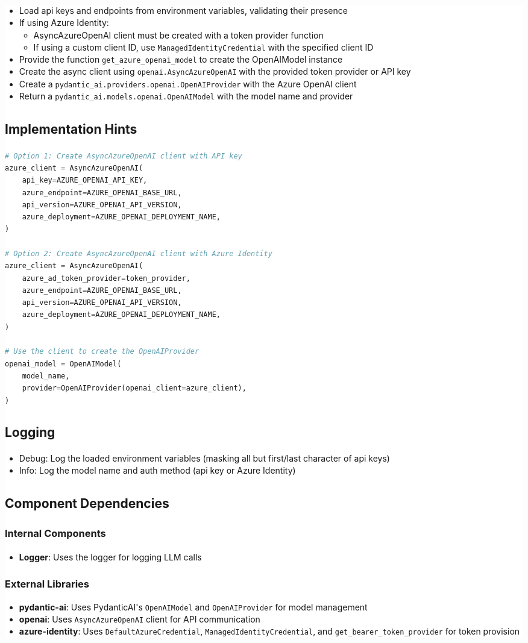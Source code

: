 - Load api keys and endpoints from environment variables, validating their presence
- If using Azure Identity:
  - AsyncAzureOpenAI client must be created with a token provider function
  - If using a custom client ID, use `ManagedIdentityCredential` with the specified client ID
- Provide the function `get_azure_openai_model` to create the OpenAIModel instance
- Create the async client using `openai.AsyncAzureOpenAI` with the provided token provider or API key
- Create a `pydantic_ai.providers.openai.OpenAIProvider` with the Azure OpenAI client
- Return a `pydantic_ai.models.openai.OpenAIModel` with the model name and provider

## Implementation Hints

```python
# Option 1: Create AsyncAzureOpenAI client with API key
azure_client = AsyncAzureOpenAI(
    api_key=AZURE_OPENAI_API_KEY,
    azure_endpoint=AZURE_OPENAI_BASE_URL,
    api_version=AZURE_OPENAI_API_VERSION,
    azure_deployment=AZURE_OPENAI_DEPLOYMENT_NAME,
)

# Option 2: Create AsyncAzureOpenAI client with Azure Identity
azure_client = AsyncAzureOpenAI(
    azure_ad_token_provider=token_provider,
    azure_endpoint=AZURE_OPENAI_BASE_URL,
    api_version=AZURE_OPENAI_API_VERSION,
    azure_deployment=AZURE_OPENAI_DEPLOYMENT_NAME,
)

# Use the client to create the OpenAIProvider
openai_model = OpenAIModel(
    model_name,
    provider=OpenAIProvider(openai_client=azure_client),
)
```

## Logging

- Debug: Log the loaded environment variables (masking all but first/last character of api keys)
- Info: Log the model name and auth method (api key or Azure Identity)

## Component Dependencies

### Internal Components

- **Logger**: Uses the logger for logging LLM calls

### External Libraries

- **pydantic-ai**: Uses PydanticAI's `OpenAIModel` and `OpenAIProvider` for model management
- **openai**: Uses `AsyncAzureOpenAI` client for API communication
- **azure-identity**: Uses `DefaultAzureCredential`, `ManagedIdentityCredential`, and `get_bearer_token_provider` for token provision
